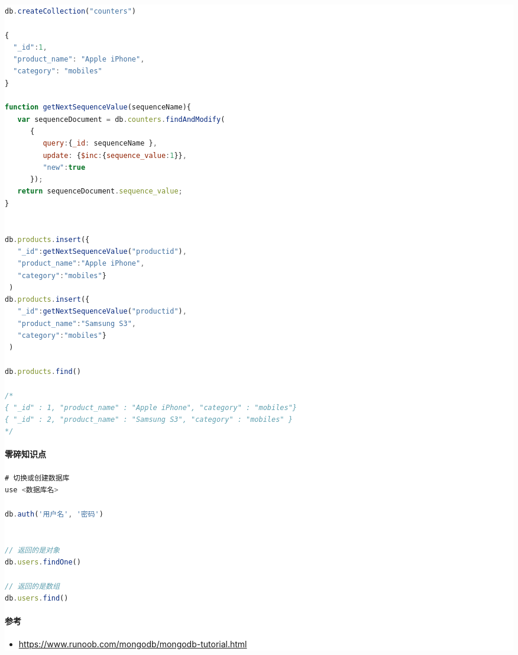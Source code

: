 ```js
db.createCollection("counters")

{
  "_id":1,
  "product_name": "Apple iPhone",
  "category": "mobiles"
}

function getNextSequenceValue(sequenceName){
   var sequenceDocument = db.counters.findAndModify(
      {
         query:{_id: sequenceName },
         update: {$inc:{sequence_value:1}},
         "new":true
      });
   return sequenceDocument.sequence_value;
}


db.products.insert({
   "_id":getNextSequenceValue("productid"),
   "product_name":"Apple iPhone",
   "category":"mobiles"}
 )
db.products.insert({
   "_id":getNextSequenceValue("productid"),
   "product_name":"Samsung S3",
   "category":"mobiles"}
 )
   
db.products.find()

/*
{ "_id" : 1, "product_name" : "Apple iPhone", "category" : "mobiles"}
{ "_id" : 2, "product_name" : "Samsung S3", "category" : "mobiles" }
*/
```


#### 零碎知识点

```js
# 切换或创建数据库
use <数据库名>

db.auth('用户名', '密码')


// 返回的是对象
db.users.findOne()

// 返回的是数组
db.users.find()
```

#### 参考

- https://www.runoob.com/mongodb/mongodb-tutorial.html

